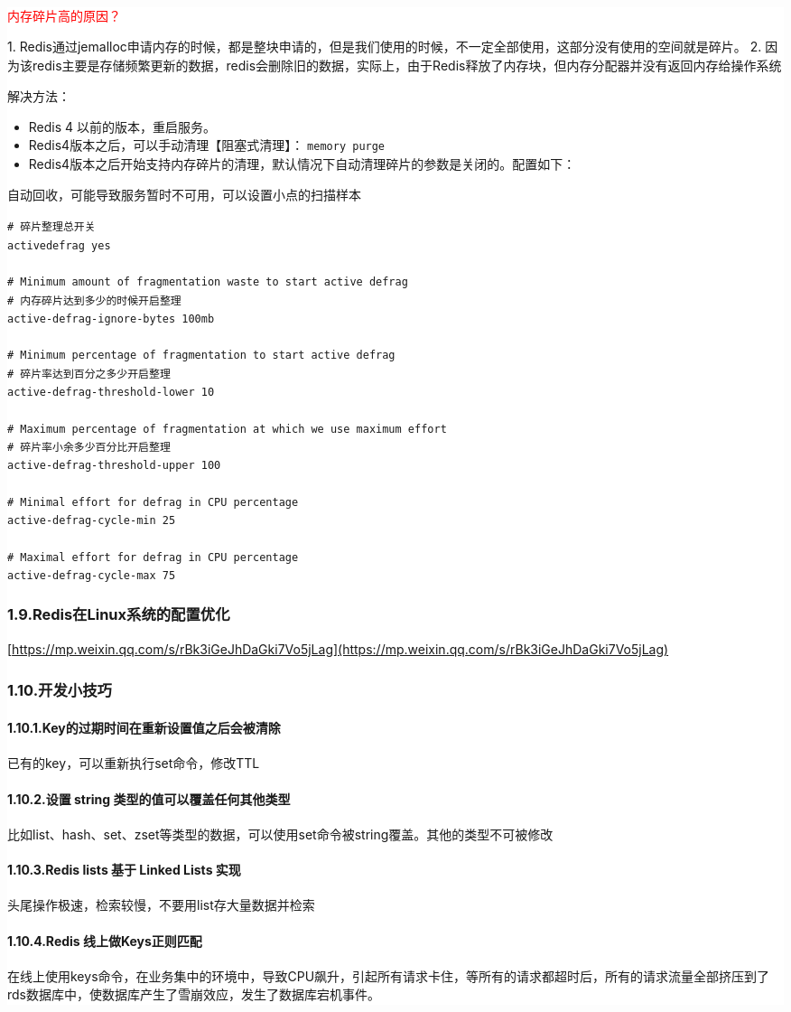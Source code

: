 <p style="color:red;">内存碎片高的原因？</p>
1. Redis通过jemalloc申请内存的时候，都是整块申请的，但是我们使用的时候，不一定全部使用，这部分没有使用的空间就是碎片。
2. 因为该redis主要是存储频繁更新的数据，redis会删除旧的数据，实际上，由于Redis释放了内存块，但内存分配器并没有返回内存给操作系统

解决方法：

- Redis 4 以前的版本，重启服务。
- Redis4版本之后，可以手动清理【阻塞式清理】： `memory purge`
- Redis4版本之后开始支持内存碎片的清理，默认情况下自动清理碎片的参数是关闭的。配置如下：

自动回收，可能导致服务暂时不可用，可以设置小点的扫描样本

```properties
# 碎片整理总开关
activedefrag yes

# Minimum amount of fragmentation waste to start active defrag
# 内存碎片达到多少的时候开启整理
active-defrag-ignore-bytes 100mb

# Minimum percentage of fragmentation to start active defrag
# 碎片率达到百分之多少开启整理
active-defrag-threshold-lower 10

# Maximum percentage of fragmentation at which we use maximum effort
# 碎片率小余多少百分比开启整理
active-defrag-threshold-upper 100

# Minimal effort for defrag in CPU percentage
active-defrag-cycle-min 25

# Maximal effort for defrag in CPU percentage
active-defrag-cycle-max 75
```

### 1.9.Redis在Linux系统的配置优化

[https://mp.weixin.qq.com/s/rBk3iGeJhDaGki7Vo5jLag](https://mp.weixin.qq.com/s/rBk3iGeJhDaGki7Vo5jLag)

### 1.10.开发小技巧

#### 1.10.1.Key的过期时间在重新设置值之后会被清除
已有的key，可以重新执行set命令，修改TTL

#### 1.10.2.设置 string 类型的值可以覆盖任何其他类型
比如list、hash、set、zset等类型的数据，可以使用set命令被string覆盖。其他的类型不可被修改

#### 1.10.3.Redis lists 基于 Linked Lists 实现
头尾操作极速，检索较慢，不要用list存大量数据并检索

#### 1.10.4.Redis 线上做Keys正则匹配
在线上使用keys命令，在业务集中的环境中，导致CPU飙升，引起所有请求卡住，等所有的请求都超时后，所有的请求流量全部挤压到了rds数据库中，使数据库产生了雪崩效应，发生了数据库宕机事件。
